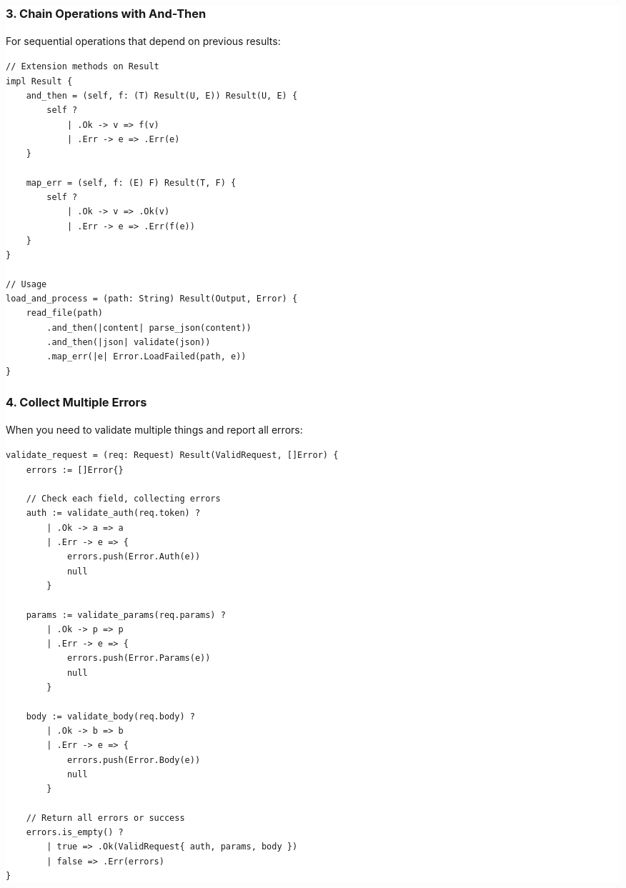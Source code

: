 ### 3. Chain Operations with And-Then

For sequential operations that depend on previous results:

```zen
// Extension methods on Result
impl Result {
    and_then = (self, f: (T) Result(U, E)) Result(U, E) {
        self ?
            | .Ok -> v => f(v)
            | .Err -> e => .Err(e)
    }
    
    map_err = (self, f: (E) F) Result(T, F) {
        self ?
            | .Ok -> v => .Ok(v)
            | .Err -> e => .Err(f(e))
    }
}

// Usage
load_and_process = (path: String) Result(Output, Error) {
    read_file(path)
        .and_then(|content| parse_json(content))
        .and_then(|json| validate(json))
        .map_err(|e| Error.LoadFailed(path, e))
}
```

### 4. Collect Multiple Errors

When you need to validate multiple things and report all errors:

```zen
validate_request = (req: Request) Result(ValidRequest, []Error) {
    errors := []Error{}
    
    // Check each field, collecting errors
    auth := validate_auth(req.token) ?
        | .Ok -> a => a
        | .Err -> e => {
            errors.push(Error.Auth(e))
            null
        }
    
    params := validate_params(req.params) ?
        | .Ok -> p => p
        | .Err -> e => {
            errors.push(Error.Params(e))
            null
        }
    
    body := validate_body(req.body) ?
        | .Ok -> b => b
        | .Err -> e => {
            errors.push(Error.Body(e))
            null
        }
    
    // Return all errors or success
    errors.is_empty() ?
        | true => .Ok(ValidRequest{ auth, params, body })
        | false => .Err(errors)
}
```
